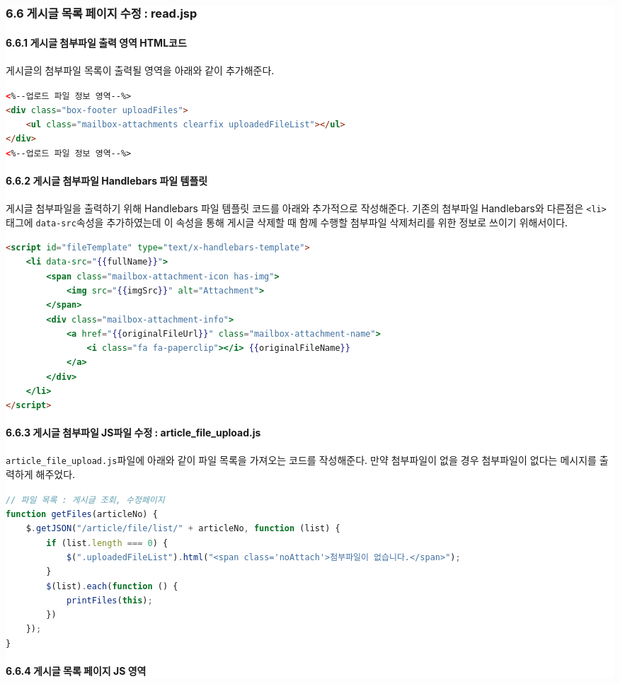 ```java
```

### 6.6 게시글 목록 페이지 수정 : read.jsp

#### 6.6.1 게시글 첨부파일 출력 영역 HTML코드

게시글의 첨부파일 목록이 출력될 영역을 아래와 같이 추가해준다.

```html
<%--업로드 파일 정보 영역--%>
<div class="box-footer uploadFiles">
    <ul class="mailbox-attachments clearfix uploadedFileList"></ul>
</div>
<%--업로드 파일 정보 영역--%>
```

#### 6.6.2 게시글 첨부파일 Handlebars 파일 템플릿

게시글 첨부파일을 출력하기 위해 Handlebars 파일 템플릿 코드를 아래와 추가적으로 작성해준다. 기존의 첨부파일 Handlebars와 다른점은 `<li>`태그에 `data-src`속성을 추가하였는데 이 속성을 통해 게시글 삭제할 때 함께 수행할 첨부파일 삭제처리를 위한 정보로 쓰이기 위해서이다.

```html
<script id="fileTemplate" type="text/x-handlebars-template">
    <li data-src="{{fullName}}">
        <span class="mailbox-attachment-icon has-img">
            <img src="{{imgSrc}}" alt="Attachment">
        </span>
        <div class="mailbox-attachment-info">
            <a href="{{originalFileUrl}}" class="mailbox-attachment-name">
                <i class="fa fa-paperclip"></i> {{originalFileName}}
            </a>
        </div>
    </li>
</script>
```

#### 6.6.3 게시글 첨부파일 JS파일 수정 : article_file_upload.js

`article_file_upload.js`파일에 아래와 같이 파일 목록을 가져오는 코드를 작성해준다. 만약 첨부파일이 없을 경우 첨부파일이 없다는 메시지를 출력하게 해주었다.

```js
// 파일 목록 : 게시글 조회, 수정페이지
function getFiles(articleNo) {
    $.getJSON("/article/file/list/" + articleNo, function (list) {
        if (list.length === 0) {
            $(".uploadedFileList").html("<span class='noAttach'>첨부파일이 없습니다.</span>");
        }
        $(list).each(function () {
            printFiles(this);
        })
    });
}
```

#### 6.6.4 게시글 목록 페이지 JS 영역
